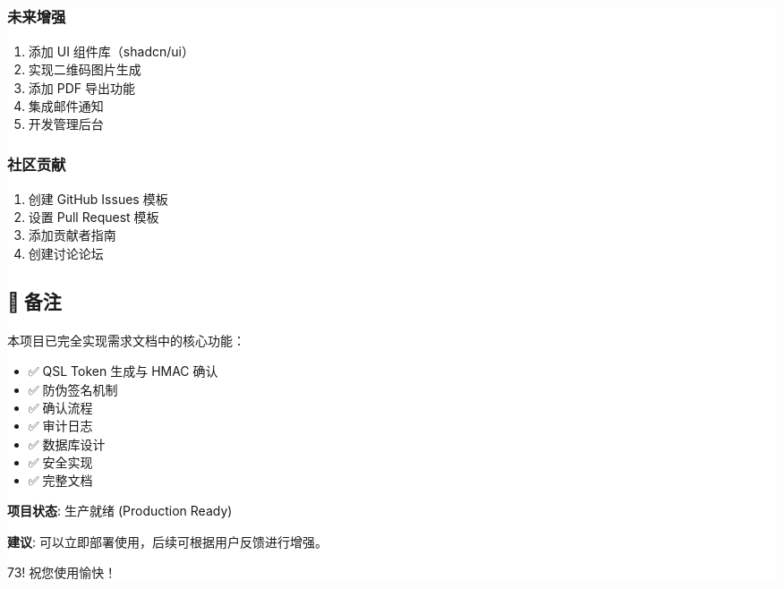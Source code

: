 ### 未来增强
1. 添加 UI 组件库（shadcn/ui）
2. 实现二维码图片生成
3. 添加 PDF 导出功能
4. 集成邮件通知
5. 开发管理后台

### 社区贡献
1. 创建 GitHub Issues 模板
2. 设置 Pull Request 模板
3. 添加贡献者指南
4. 创建讨论论坛

## 📝 备注

本项目已完全实现需求文档中的核心功能：
- ✅ QSL Token 生成与 HMAC 确认
- ✅ 防伪签名机制
- ✅ 确认流程
- ✅ 审计日志
- ✅ 数据库设计
- ✅ 安全实现
- ✅ 完整文档

**项目状态**: 生产就绪 (Production Ready)

**建议**: 可以立即部署使用，后续可根据用户反馈进行增强。

73! 祝您使用愉快！
